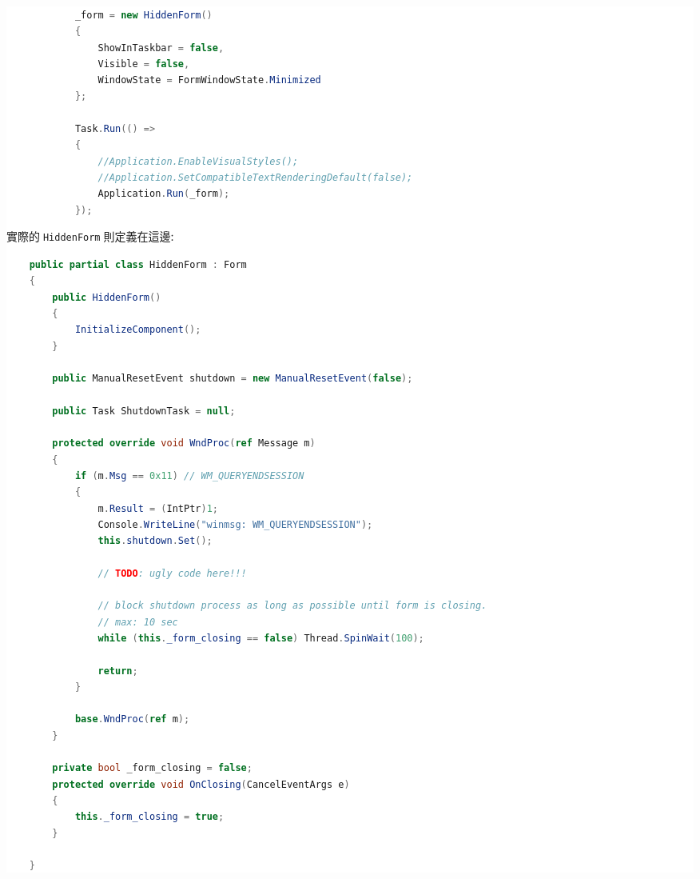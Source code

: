 ```csharp
            _form = new HiddenForm()
            {
                ShowInTaskbar = false,
                Visible = false,
                WindowState = FormWindowState.Minimized
            };

            Task.Run(() =>
            {
                //Application.EnableVisualStyles();
                //Application.SetCompatibleTextRenderingDefault(false);
                Application.Run(_form);
            });

```

實際的 ```HiddenForm``` 則定義在這邊:

```csharp
    public partial class HiddenForm : Form
    {
        public HiddenForm()
        {
            InitializeComponent();
        }

        public ManualResetEvent shutdown = new ManualResetEvent(false);

        public Task ShutdownTask = null;

        protected override void WndProc(ref Message m)
        {
            if (m.Msg == 0x11) // WM_QUERYENDSESSION
            {
                m.Result = (IntPtr)1;
                Console.WriteLine("winmsg: WM_QUERYENDSESSION");
                this.shutdown.Set();

                // TODO: ugly code here!!!

                // block shutdown process as long as possible until form is closing.
                // max: 10 sec
                while (this._form_closing == false) Thread.SpinWait(100);

                return;
            }

            base.WndProc(ref m);
        }

        private bool _form_closing = false;
        protected override void OnClosing(CancelEventArgs e)
        {
            this._form_closing = true;
        }

    }

```    
